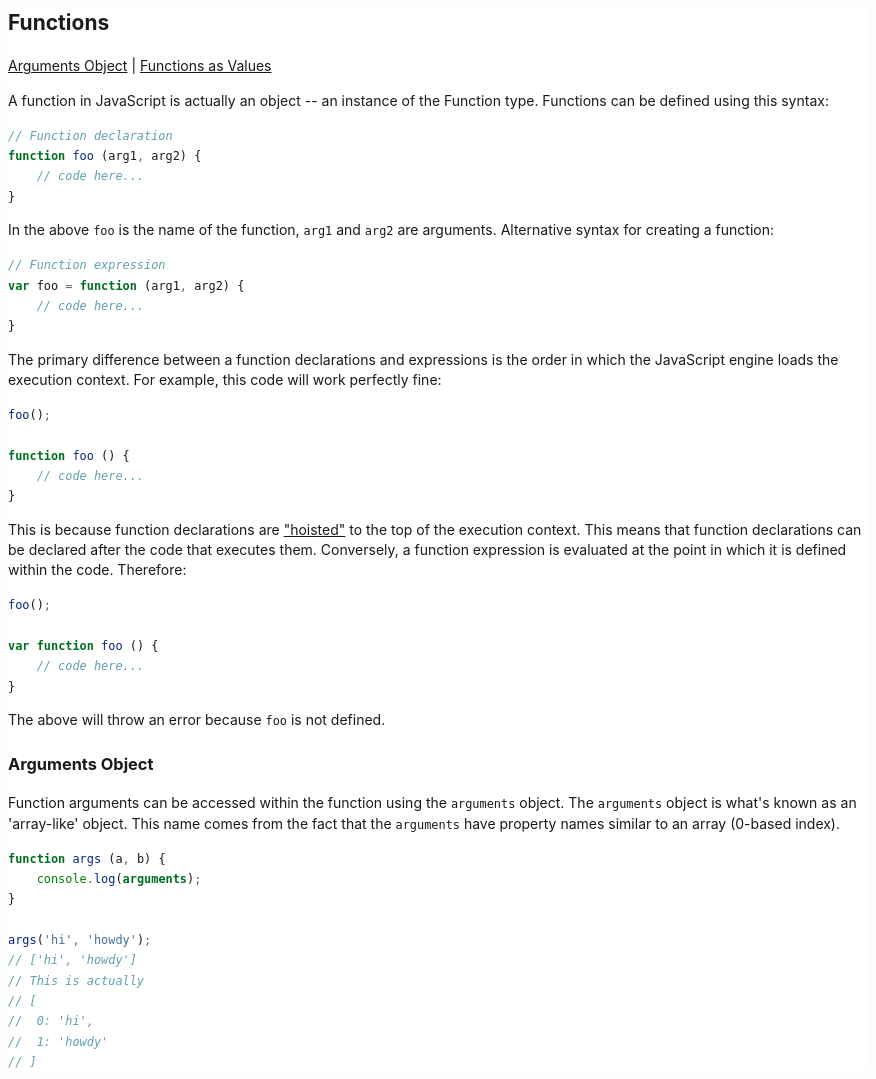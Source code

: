 ## Functions

[Arguments Object](#arguments-object) | [Functions as Values](#functions-as-values)

A function in JavaScript is actually an object -- an instance of the Function type. Functions can be defined using this syntax:

```js
// Function declaration
function foo (arg1, arg2) {
	// code here...
}
```

In the above `foo` is the name of the function, `arg1` and `arg2` are arguments. Alternative syntax for creating a function:

```js
// Function expression
var foo = function (arg1, arg2) {
	// code here...
}
```

The primary difference between a function declarations and expressions is the order in which the JavaScript engine loads the execution context. For example, this code will work perfectly fine:

```js
foo();

function foo () {
	// code here...
}
```

This is because function declarations are ["hoisted"](https://developer.mozilla.org/en-US/docs/Web/JavaScript/Guide/Functions#Calling_functions) to the top of the execution context. This means that function declarations can be declared after the code that executes them. Conversely, a function expression is evaluated at the point in which it is defined within the code. Therefore:

```js
foo();

var function foo () {
	// code here...
}
```

The above will throw an error because `foo` is not defined.

### Arguments Object

Function arguments can be accessed within the function using the `arguments` object. The `arguments` object is what's known as an 'array-like' object. This name comes from the fact that the `arguments` have property names similar to an array (0-based index).

```js
function args (a, b) {
	console.log(arguments);
}

args('hi', 'howdy');
// ['hi', 'howdy']
// This is actually
// [
//	0: 'hi',
//	1: 'howdy'
// ]

```